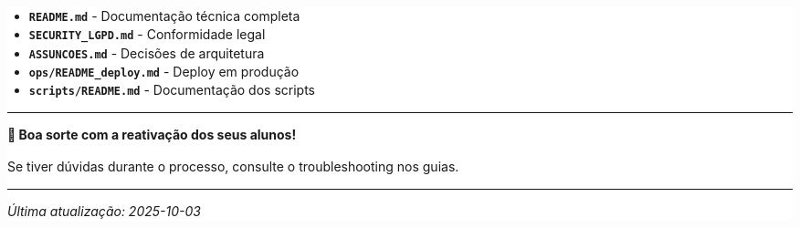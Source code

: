 - **`README.md`** - Documentação técnica completa
- **`SECURITY_LGPD.md`** - Conformidade legal
- **`ASSUNCOES.md`** - Decisões de arquitetura
- **`ops/README_deploy.md`** - Deploy em produção
- **`scripts/README.md`** - Documentação dos scripts

---

**🎉 Boa sorte com a reativação dos seus alunos!**

Se tiver dúvidas durante o processo, consulte o troubleshooting nos guias.

---

*Última atualização: 2025-10-03*
